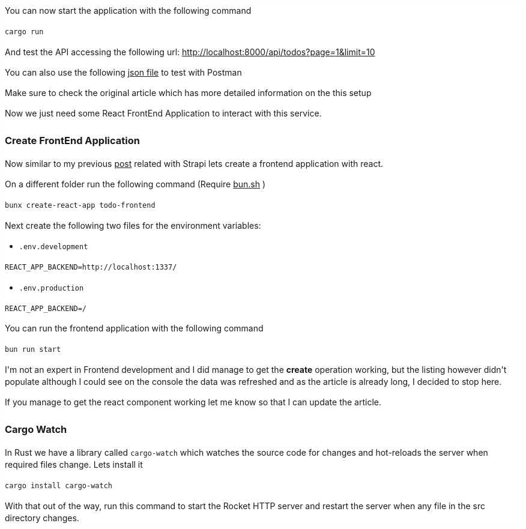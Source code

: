 You can now start the  application with the following command

```bash
cargo run
```

And test the API accessing the following url: <http://localhost:8000/api/todos?page=1&limit=10>

You can also use the following [json file](https://raw.githubusercontent.com/wpcodevo/simple-api-rocket/master/Todo.postman_collection.json) to test with Postman

Make sure to check the original article which has more detailed information on the this setup

Now we just need some React FrontEnd Application to interact with this service.

### Create FrontEnd Application ###

Now similar to my previous [post](https://rramos.github.io/2024/02/04/strapi/) related with Strapi lets create a frontend application with react.

On a different folder run the following command (Require [bun.sh](bun.sh) )

```bash
bunx create-react-app todo-frontend
```

Next create the following two files for the environment variables:

* `.env.development`

```text
REACT_APP_BACKEND=http://localhost:1337/
```

* `.env.production`

```text
REACT_APP_BACKEND=/
```

You can run the frontend application with the following command

```sh
bun run start
```

I'm not an expert in Frontend development and I did manage to get the **create** operation working, but the listing however didn't populate although I could see on the console the data was refreshed and as the article is already long, I decided to stop here.

If you manage to get the react component working let me know so that I can update the article.

### Cargo Watch ###

In Rust we have a library called `cargo-watch` which watches the source code for changes
and hot-reloads the server when required files change. Lets install it

```bash
cargo install cargo-watch
```

With that out of the way, run this command to start the Rocket HTTP server and restart the server when any file in the src directory changes.
